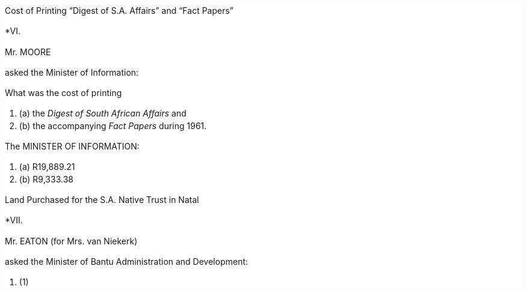 </ol>

</answer>

</oralStatements>

<oralStatements>

<heading>Cost of Printing &#x201C;Digest of S.A. Affairs&#x201D; and &#x201C;Fact Papers&#x201D;</heading>

<question by="#moore" to="#minister_of_information">

<num>*VI.</num>

<from>Mr. MOORE</from>

<p>asked the Minister of Information:</p>

<p>What was the cost of printing</p>

<ol>

<li>(a) the <i>Digest of South African Affairs</i> and</li>

<li>(b) the accompanying <i>Fact Papers</i> during 1961.</li>

</ol>

</question>

<answer by="#minister_of_information" to="#moore">

<from>The MINISTER OF INFORMATION:</from>

<ol>

<li>(a) R19,889.21</li>

<li>(b) R9,333.38</li>

</ol>

</answer>

</oralStatements>

<oralStatements>

<heading>Land Purchased for the S.A. Native Trust in Natal</heading>

<question by="#eaton" to="#minister_of_bantu_administration_and_development">

<num>*VII.</num>

<from>Mr. EATON (for Mrs. van Niekerk)</from>

<p>asked the Minister of Bantu Administration and Development:</p>

<ol>

<li>(1)

<ol>
